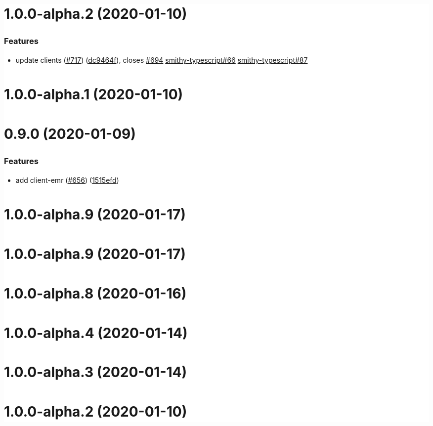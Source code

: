 

# 1.0.0-alpha.2 (2020-01-10)


### Features

* update clients ([#717](https://github.com/aws/aws-sdk-js-v3/issues/717)) ([dc9464f](https://github.com/aws/aws-sdk-js-v3/commit/dc9464f)), closes [#694](https://github.com/aws/aws-sdk-js-v3/issues/694) [smithy-typescript#66](https://github.com/smithy-typescript/issues/66) [smithy-typescript#87](https://github.com/smithy-typescript/issues/87)



# 1.0.0-alpha.1 (2020-01-10)



# 0.9.0 (2020-01-09)


### Features

* add client-emr ([#656](https://github.com/aws/aws-sdk-js-v3/issues/656)) ([1515efd](https://github.com/aws/aws-sdk-js-v3/commit/1515efd))





# 1.0.0-alpha.9 (2020-01-17)



# 1.0.0-alpha.9 (2020-01-17)



# 1.0.0-alpha.8 (2020-01-16)



# 1.0.0-alpha.4 (2020-01-14)



# 1.0.0-alpha.3 (2020-01-14)



# 1.0.0-alpha.2 (2020-01-10)
